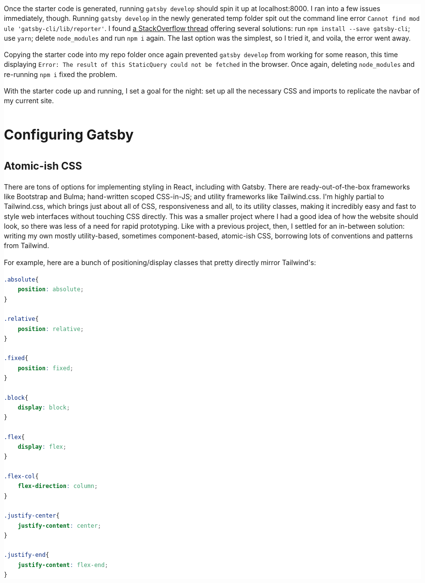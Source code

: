 Once the starter code is generated, running `gatsby develop` should spin it up at localhost:8000. I ran into a few issues immediately, though. Running `gatsby develop` in the newly generated temp folder spit out the command line error `Cannot find module 'gatsby-cli/lib/reporter'`. I found [a StackOverflow thread](https://stackoverflow.com/questions/56658152/how-to-fix-gatsby-develop-error-cannot-find-module-gatsby-cli-lib-reporter) offering several solutions: run `npm install --save gatsby-cli`; use `yarn`; delete `node_modules` and run `npm i` again. The last option was the simplest, so I tried it, and voila, the error went away.

Copying the starter code into my repo folder once again prevented `gatsby develop` from working for some reason, this time displaying `Error: The result of this StaticQuery could not be fetched` in the browser. Once again, deleting `node_modules` and re-running `npm i` fixed the problem.

With the starter code up and running, I set a goal for the night: set up all the necessary CSS and imports to replicate the navbar of my current site.

# Configuring Gatsby

## Atomic-ish CSS

There are tons of options for implementing styling in React, including with Gatsby. There are ready-out-of-the-box frameworks like Bootstrap and Bulma; hand-written scoped CSS-in-JS; and utility frameworks like Tailwind.css. I'm highly partial to Tailwind.css, which brings just about all of CSS, responsiveness and all, to its utility classes, making it incredibly easy and fast to style web interfaces without touching CSS directly. This was a smaller project where I had a good idea of how the website should look, so there was less of a need for rapid prototyping. Like with a previous project, then, I settled for an in-between solution: writing my own mostly utility-based, sometimes component-based, atomic-ish CSS, borrowing lots of conventions and patterns from Tailwind.

For example, here are a bunch of positioning/display classes that pretty directly mirror Tailwind's:

```css
.absolute{
    position: absolute;
}

.relative{
    position: relative;
}

.fixed{
    position: fixed;
}

.block{
    display: block;
}

.flex{
    display: flex;
}

.flex-col{
    flex-direction: column;
}

.justify-center{
    justify-content: center;
}

.justify-end{
    justify-content: flex-end;
}

```